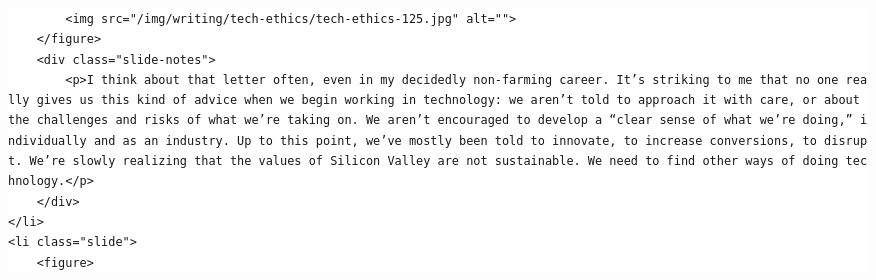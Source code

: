			<img src="/img/writing/tech-ethics/tech-ethics-125.jpg" alt="">
		</figure>
		<div class="slide-notes">
			<p>I think about that letter often, even in my decidedly non-farming career. It’s striking to me that no one really gives us this kind of advice when we begin working in technology: we aren’t told to approach it with care, or about the challenges and risks of what we’re taking on. We aren’t encouraged to develop a “clear sense of what we’re doing,” individually and as an industry. Up to this point, we’ve mostly been told to innovate, to increase conversions, to disrupt. We’re slowly realizing that the values of Silicon Valley are not sustainable. We need to find other ways of doing technology.</p>
		</div>
	</li>
	<li class="slide">
		<figure>